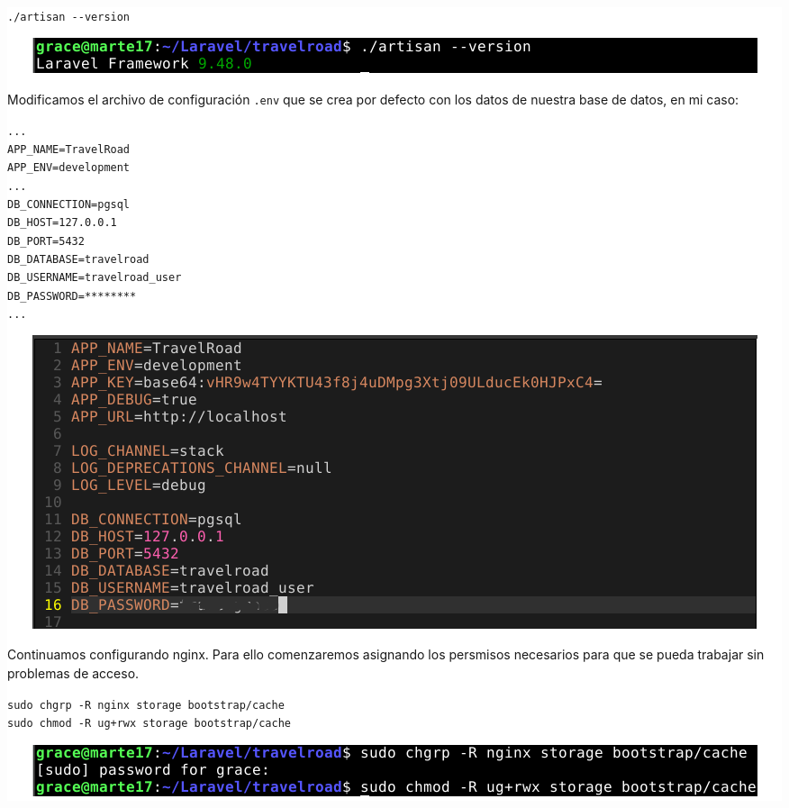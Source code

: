 ```
./artisan --version
```
<div align="center">
  <img src="../../Screenshots/Laravel/Captura8.png">
</div>

Modificamos el archivo de configuración `.env` que se crea por defecto con los datos de nuestra base de datos, en mi caso:

```
...
APP_NAME=TravelRoad
APP_ENV=development
...
DB_CONNECTION=pgsql
DB_HOST=127.0.0.1
DB_PORT=5432
DB_DATABASE=travelroad
DB_USERNAME=travelroad_user
DB_PASSWORD=********
...
```
<div align="center">
  <img src="../../Screenshots/Laravel/Captura9.png">
</div>

Continuamos configurando nginx. Para ello comenzaremos asignando los persmisos necesarios para que se pueda trabajar sin problemas de acceso.

``` 
sudo chgrp -R nginx storage bootstrap/cache
sudo chmod -R ug+rwx storage bootstrap/cache
```
<div align="center">
  <img src="../../Screenshots/Laravel/Captura10.png">
</div>
